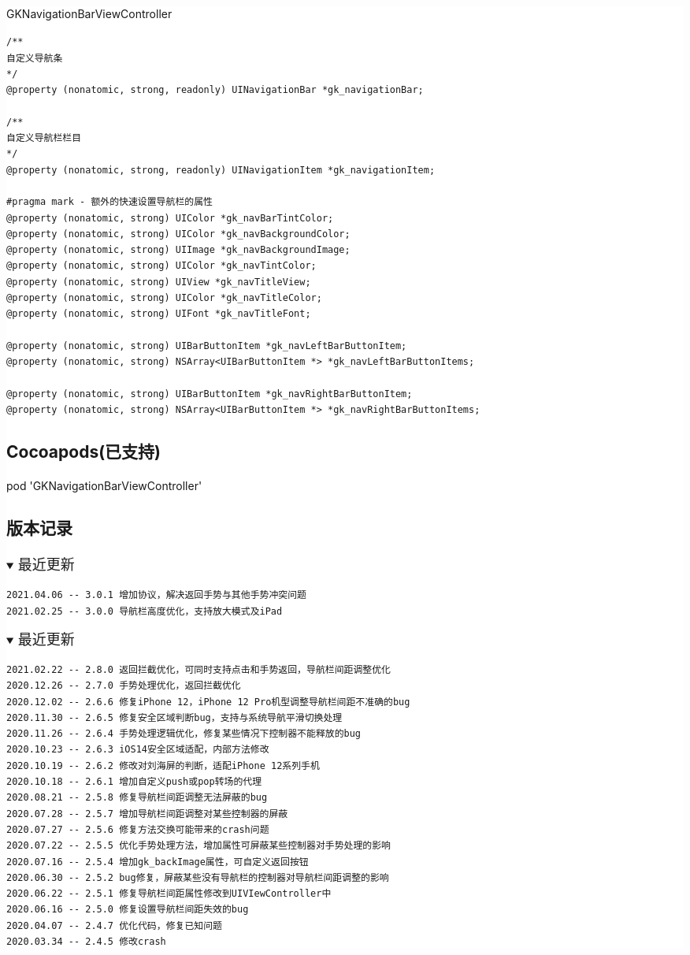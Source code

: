 
GKNavigationBarViewController
```
/**
自定义导航条
*/
@property (nonatomic, strong, readonly) UINavigationBar *gk_navigationBar;

/**
自定义导航栏栏目
*/
@property (nonatomic, strong, readonly) UINavigationItem *gk_navigationItem;

#pragma mark - 额外的快速设置导航栏的属性
@property (nonatomic, strong) UIColor *gk_navBarTintColor;
@property (nonatomic, strong) UIColor *gk_navBackgroundColor;
@property (nonatomic, strong) UIImage *gk_navBackgroundImage;
@property (nonatomic, strong) UIColor *gk_navTintColor;
@property (nonatomic, strong) UIView *gk_navTitleView;
@property (nonatomic, strong) UIColor *gk_navTitleColor;
@property (nonatomic, strong) UIFont *gk_navTitleFont;

@property (nonatomic, strong) UIBarButtonItem *gk_navLeftBarButtonItem;
@property (nonatomic, strong) NSArray<UIBarButtonItem *> *gk_navLeftBarButtonItems;

@property (nonatomic, strong) UIBarButtonItem *gk_navRightBarButtonItem;
@property (nonatomic, strong) NSArray<UIBarButtonItem *> *gk_navRightBarButtonItems;
```

## Cocoapods(已支持)
pod 'GKNavigationBarViewController'

## 版本记录

<details open>
  <summary><font size=4>最近更新</font></summary>

```
2021.04.06 -- 3.0.1 增加协议，解决返回手势与其他手势冲突问题
2021.02.25 -- 3.0.0 导航栏高度优化，支持放大模式及iPad
```
</details>

<details open>
  <summary><font size=4>最近更新</font></summary>

```
2021.02.22 -- 2.8.0 返回拦截优化，可同时支持点击和手势返回，导航栏间距调整优化
2020.12.26 -- 2.7.0 手势处理优化，返回拦截优化
2020.12.02 -- 2.6.6 修复iPhone 12，iPhone 12 Pro机型调整导航栏间距不准确的bug
2020.11.30 -- 2.6.5 修复安全区域判断bug，支持与系统导航平滑切换处理
2020.11.26 -- 2.6.4 手势处理逻辑优化，修复某些情况下控制器不能释放的bug
2020.10.23 -- 2.6.3 iOS14安全区域适配，内部方法修改
2020.10.19 -- 2.6.2 修改对刘海屏的判断，适配iPhone 12系列手机
2020.10.18 -- 2.6.1 增加自定义push或pop转场的代理
2020.08.21 -- 2.5.8 修复导航栏间距调整无法屏蔽的bug
2020.07.28 -- 2.5.7 增加导航栏间距调整对某些控制器的屏蔽
2020.07.27 -- 2.5.6 修复方法交换可能带来的crash问题
2020.07.22 -- 2.5.5 优化手势处理方法，增加属性可屏蔽某些控制器对手势处理的影响
2020.07.16 -- 2.5.4 增加gk_backImage属性，可自定义返回按钮
2020.06.30 -- 2.5.2 bug修复，屏蔽某些没有导航栏的控制器对导航栏间距调整的影响 
2020.06.22 -- 2.5.1 修复导航栏间距属性修改到UIVIewController中
2020.06.16 -- 2.5.0 修复设置导航栏间距失效的bug
2020.04.07 -- 2.4.7 优化代码，修复已知问题
2020.03.34 -- 2.4.5 修改crash
```